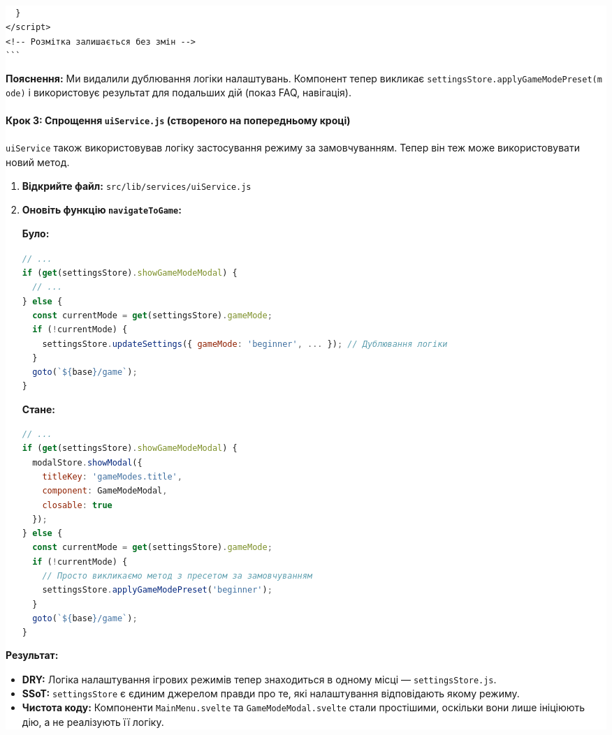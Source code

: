      }
    </script>
    <!-- Розмітка залишається без змін -->
    ```

**Пояснення:** Ми видалили дублювання логіки налаштувань. Компонент тепер викликає `settingsStore.applyGameModePreset(mode)` і використовує результат для подальших дій (показ FAQ, навігація).

#### Крок 3: Спрощення `uiService.js` (створеного на попередньому кроці)

`uiService` також використовував логіку застосування режиму за замовчуванням. Тепер він теж може використовувати новий метод.

1.  **Відкрийте файл:** `src/lib/services/uiService.js`
2.  **Оновіть функцію `navigateToGame`:**

    **Було:**
    ```javascript
    // ...
    if (get(settingsStore).showGameModeModal) {
      // ...
    } else {
      const currentMode = get(settingsStore).gameMode;
      if (!currentMode) {
        settingsStore.updateSettings({ gameMode: 'beginner', ... }); // Дублювання логіки
      }
      goto(`${base}/game`);
    }
    ```

    **Стане:**
    ```javascript
    // ...
    if (get(settingsStore).showGameModeModal) {
      modalStore.showModal({
        titleKey: 'gameModes.title',
        component: GameModeModal,
        closable: true
      });
    } else {
      const currentMode = get(settingsStore).gameMode;
      if (!currentMode) {
        // Просто викликаємо метод з пресетом за замовчуванням
        settingsStore.applyGameModePreset('beginner');
      }
      goto(`${base}/game`);
    }
    ```

**Результат:**
*   **DRY:** Логіка налаштування ігрових режимів тепер знаходиться в одному місці — `settingsStore.js`.
*   **SSoT:** `settingsStore` є єдиним джерелом правди про те, які налаштування відповідають якому режиму.
*   **Чистота коду:** Компоненти `MainMenu.svelte` та `GameModeModal.svelte` стали простішими, оскільки вони лише ініціюють дію, а не реалізують її логіку.
